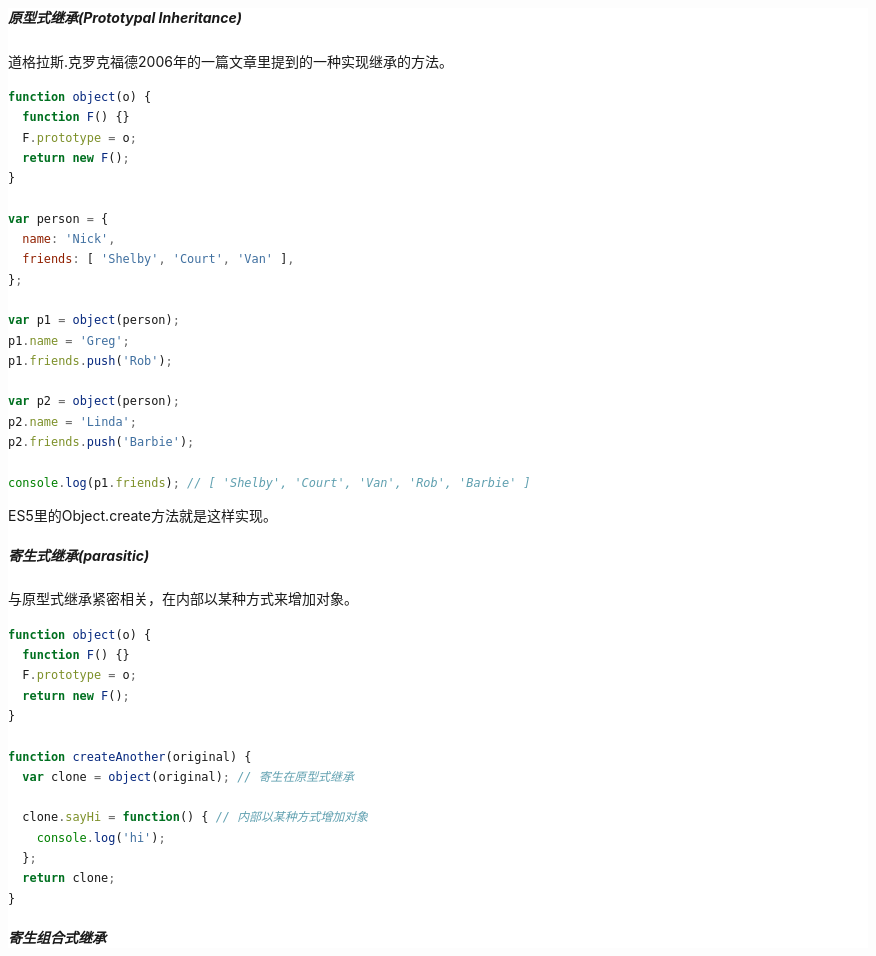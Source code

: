 ##### 原型式继承(Prototypal Inheritance)

道格拉斯.克罗克福德2006年的一篇文章里提到的一种实现继承的方法。

```js
function object(o) {
  function F() {}
  F.prototype = o;
  return new F();
}

var person = {
  name: 'Nick',
  friends: [ 'Shelby', 'Court', 'Van' ],
};

var p1 = object(person);
p1.name = 'Greg';
p1.friends.push('Rob');

var p2 = object(person);
p2.name = 'Linda';
p2.friends.push('Barbie');

console.log(p1.friends); // [ 'Shelby', 'Court', 'Van', 'Rob', 'Barbie' ]

```

ES5里的Object.create方法就是这样实现。



##### 寄生式继承(parasitic)

与原型式继承紧密相关，在内部以某种方式来增加对象。

```js
function object(o) {
  function F() {}
  F.prototype = o;
  return new F();
}

function createAnother(original) {
  var clone = object(original); // 寄生在原型式继承

  clone.sayHi = function() { // 内部以某种方式增加对象
    console.log('hi');
  };
  return clone;
}
```



##### 寄生组合式继承

